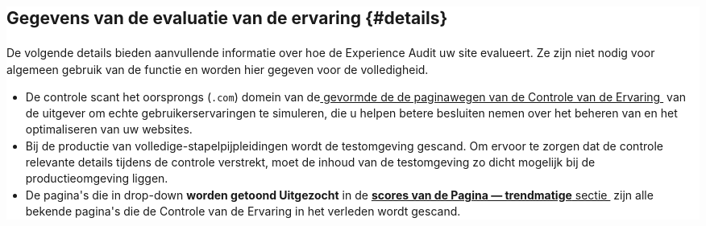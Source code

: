 ## Gegevens van de evaluatie van de ervaring {#details}

De volgende details bieden aanvullende informatie over hoe de Experience Audit uw site evalueert. Ze zijn niet nodig voor algemeen gebruik van de functie en worden hier gegeven voor de volledigheid.

* De controle scant het oorsprongs (`.com`) domein van de [&#x200B; gevormde de de paginawegen van de Controle van de Ervaring &#x200B;](#configuration) van de uitgever om echte gebruikerservaringen te simuleren, die u helpen betere besluiten nemen over het beheren van en het optimaliseren van uw websites.
* Bij de productie van volledige-stapelpijpleidingen wordt de testomgeving gescand. Om ervoor te zorgen dat de controle relevante details tijdens de controle verstrekt, moet de inhoud van de testomgeving zo dicht mogelijk bij de productieomgeving liggen.
* De pagina&#39;s die in drop-down **worden getoond Uitgezocht** in de [**scores van de Pagina — trendmatige** sectie &#x200B;](#trend) zijn alle bekende pagina&#39;s die de Controle van de Ervaring in het verleden wordt gescand.
